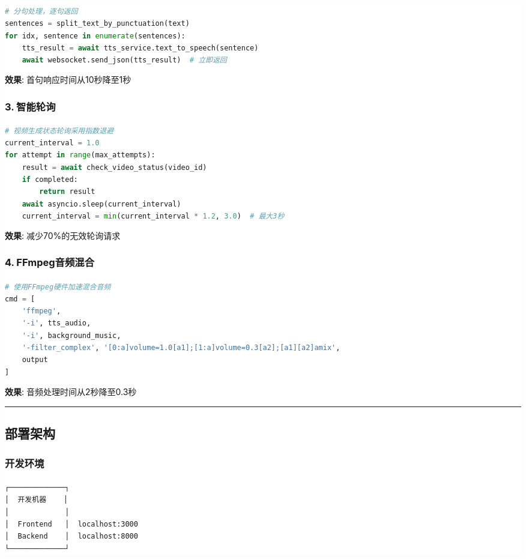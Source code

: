 ```python
# 分句处理，逐句返回
sentences = split_text_by_punctuation(text)
for idx, sentence in enumerate(sentences):
    tts_result = await tts_service.text_to_speech(sentence)
    await websocket.send_json(tts_result)  # 立即返回
```

**效果**: 首句响应时间从10秒降至1秒

### 3. 智能轮询

```python
# 视频生成状态轮询采用指数退避
current_interval = 1.0
for attempt in range(max_attempts):
    result = await check_video_status(video_id)
    if completed:
        return result
    await asyncio.sleep(current_interval)
    current_interval = min(current_interval * 1.2, 3.0)  # 最大3秒
```

**效果**: 减少70%的无效轮询请求

### 4. FFmpeg音频混合

```python
# 使用FFmpeg硬件加速混合音频
cmd = [
    'ffmpeg',
    '-i', tts_audio,
    '-i', background_music,
    '-filter_complex', '[0:a]volume=1.0[a1];[1:a]volume=0.3[a2];[a1][a2]amix',
    output
]
```

**效果**: 音频处理时间从2秒降至0.3秒

---

## 部署架构

### 开发环境

```
┌─────────────┐
│  开发机器    │
│             │
│  Frontend   │  localhost:3000
│  Backend    │  localhost:8000
└─────────────┘
```
